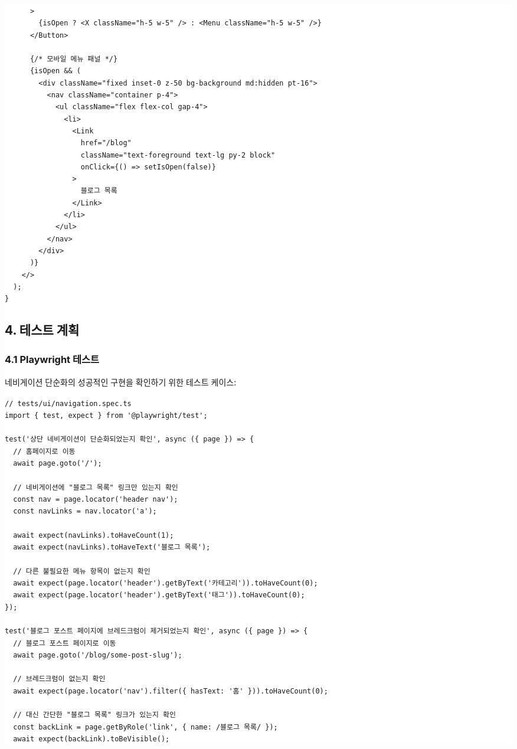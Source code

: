 ```tsx
      >
        {isOpen ? <X className="h-5 w-5" /> : <Menu className="h-5 w-5" />}
      </Button>
      
      {/* 모바일 메뉴 패널 */}
      {isOpen && (
        <div className="fixed inset-0 z-50 bg-background md:hidden pt-16">
          <nav className="container p-4">
            <ul className="flex flex-col gap-4">
              <li>
                <Link 
                  href="/blog" 
                  className="text-foreground text-lg py-2 block"
                  onClick={() => setIsOpen(false)}
                >
                  블로그 목록
                </Link>
              </li>
            </ul>
          </nav>
        </div>
      )}
    </>
  );
}
```

## 4. 테스트 계획

### 4.1 Playwright 테스트

네비게이션 단순화의 성공적인 구현을 확인하기 위한 테스트 케이스:

```tsx
// tests/ui/navigation.spec.ts
import { test, expect } from '@playwright/test';

test('상단 네비게이션이 단순화되었는지 확인', async ({ page }) => {
  // 홈페이지로 이동
  await page.goto('/');
  
  // 네비게이션에 "블로그 목록" 링크만 있는지 확인
  const nav = page.locator('header nav');
  const navLinks = nav.locator('a');
  
  await expect(navLinks).toHaveCount(1);
  await expect(navLinks).toHaveText('블로그 목록');
  
  // 다른 불필요한 메뉴 항목이 없는지 확인
  await expect(page.locator('header').getByText('카테고리')).toHaveCount(0);
  await expect(page.locator('header').getByText('태그')).toHaveCount(0);
});

test('블로그 포스트 페이지에 브레드크럼이 제거되었는지 확인', async ({ page }) => {
  // 블로그 포스트 페이지로 이동
  await page.goto('/blog/some-post-slug');
  
  // 브레드크럼이 없는지 확인
  await expect(page.locator('nav').filter({ hasText: '홈' })).toHaveCount(0);
  
  // 대신 간단한 "블로그 목록" 링크가 있는지 확인
  const backLink = page.getByRole('link', { name: /블로그 목록/ });
  await expect(backLink).toBeVisible();
```